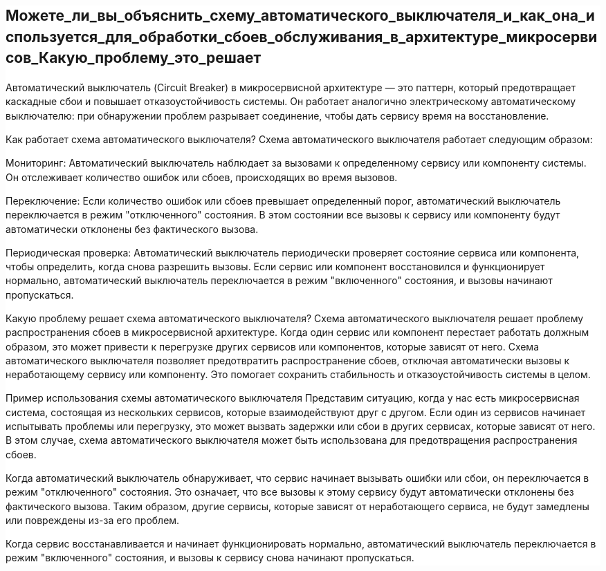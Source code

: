 ## Можете_ли_вы_объяснить_схему_автоматического_выключателя_и_как_она_используется_для_обработки_сбоев_обслуживания_в_архитектуре_микросервисов_Какую_проблему_это_решает

Автоматический выключатель (Circuit Breaker) в микросервисной архитектуре — это паттерн, который предотвращает каскадные сбои и повышает отказоустойчивость системы. 
Он работает аналогично электрическому автоматическому выключателю: при обнаружении проблем разрывает соединение, чтобы дать сервису время на восстановление.

Как работает схема автоматического выключателя? Схема автоматического выключателя работает следующим образом:

Мониторинг: Автоматический выключатель наблюдает за вызовами к определенному сервису или компоненту системы. Он отслеживает количество 
ошибок или сбоев, происходящих во время вызовов.

Переключение: Если количество ошибок или сбоев превышает определенный порог, автоматический выключатель переключается в режим 
"отключенного" состояния. В этом состоянии все вызовы к сервису или компоненту будут автоматически отклонены без фактического вызова.

Периодическая проверка: Автоматический выключатель периодически проверяет состояние сервиса или компонента, чтобы определить, когда 
снова разрешить вызовы. Если сервис или компонент восстановился и функционирует нормально, автоматический выключатель переключается 
в режим "включенного" состояния, и вызовы начинают пропускаться.

Какую проблему решает схема автоматического выключателя? 
Схема автоматического выключателя решает проблему распространения сбоев в 
микросервисной архитектуре. Когда один сервис или компонент перестает работать должным образом, это может привести к перегрузке других 
сервисов или компонентов, которые зависят от него. Схема автоматического выключателя позволяет предотвратить распространение сбоев, 
отключая автоматически вызовы к неработающему сервису или компоненту. Это помогает сохранить стабильность и отказоустойчивость системы 
в целом.

Пример использования схемы автоматического выключателя Представим ситуацию, когда у нас есть микросервисная система, состоящая из 
нескольких сервисов, которые взаимодействуют друг с другом. Если один из сервисов начинает испытывать проблемы или перегрузку, это 
может вызвать задержки или сбои в других сервисах, которые зависят от него. В этом случае, схема автоматического выключателя может 
быть использована для предотвращения распространения сбоев.

Когда автоматический выключатель обнаруживает, что сервис начинает вызывать ошибки или сбои, он переключается в режим "отключенного" 
состояния. Это означает, что все вызовы к этому сервису будут автоматически отклонены без фактического вызова. Таким образом, другие 
сервисы, которые зависят от неработающего сервиса, не будут замедлены или повреждены из-за его проблем.

Когда сервис восстанавливается и начинает функционировать нормально, автоматический выключатель переключается в режим "включенного" 
состояния, и вызовы к сервису снова начинают пропускаться.
